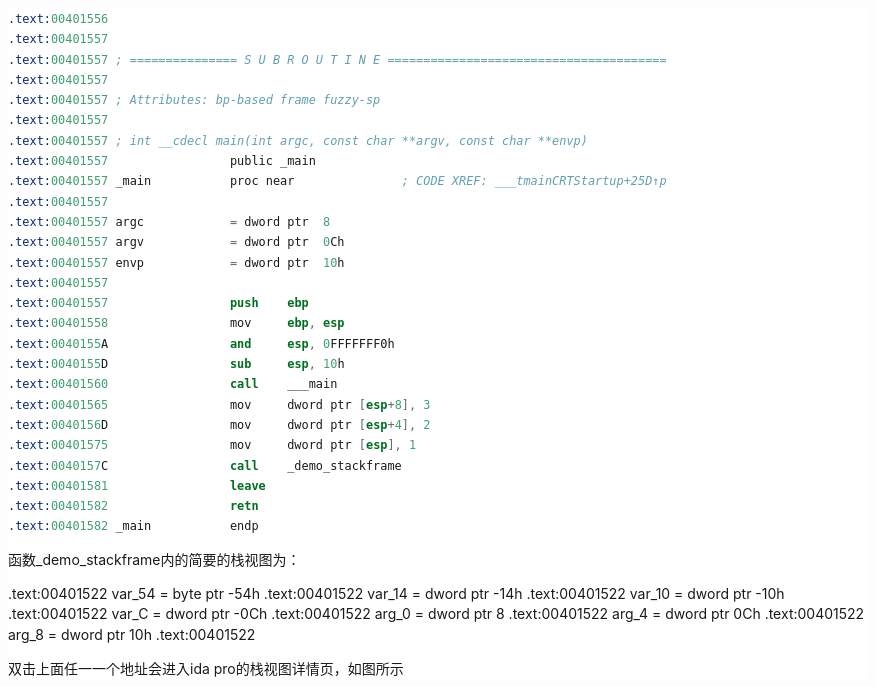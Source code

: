```s
.text:00401556
.text:00401557
.text:00401557 ; =============== S U B R O U T I N E =======================================
.text:00401557
.text:00401557 ; Attributes: bp-based frame fuzzy-sp
.text:00401557
.text:00401557 ; int __cdecl main(int argc, const char **argv, const char **envp)
.text:00401557                 public _main
.text:00401557 _main           proc near               ; CODE XREF: ___tmainCRTStartup+25D↑p
.text:00401557
.text:00401557 argc            = dword ptr  8
.text:00401557 argv            = dword ptr  0Ch
.text:00401557 envp            = dword ptr  10h
.text:00401557
.text:00401557                 push    ebp
.text:00401558                 mov     ebp, esp
.text:0040155A                 and     esp, 0FFFFFFF0h
.text:0040155D                 sub     esp, 10h
.text:00401560                 call    ___main
.text:00401565                 mov     dword ptr [esp+8], 3
.text:0040156D                 mov     dword ptr [esp+4], 2
.text:00401575                 mov     dword ptr [esp], 1
.text:0040157C                 call    _demo_stackframe
.text:00401581                 leave
.text:00401582                 retn
.text:00401582 _main           endp
```

函数_demo_stackframe内的简要的栈视图为：


.text:00401522 var_54          = byte ptr -54h
.text:00401522 var_14          = dword ptr -14h
.text:00401522 var_10          = dword ptr -10h
.text:00401522 var_C           = dword ptr -0Ch
.text:00401522 arg_0           = dword ptr  8
.text:00401522 arg_4           = dword ptr  0Ch
.text:00401522 arg_8           = dword ptr  10h
.text:00401522

双击上面任一一个地址会进入ida pro的栈视图详情页，如图所示
